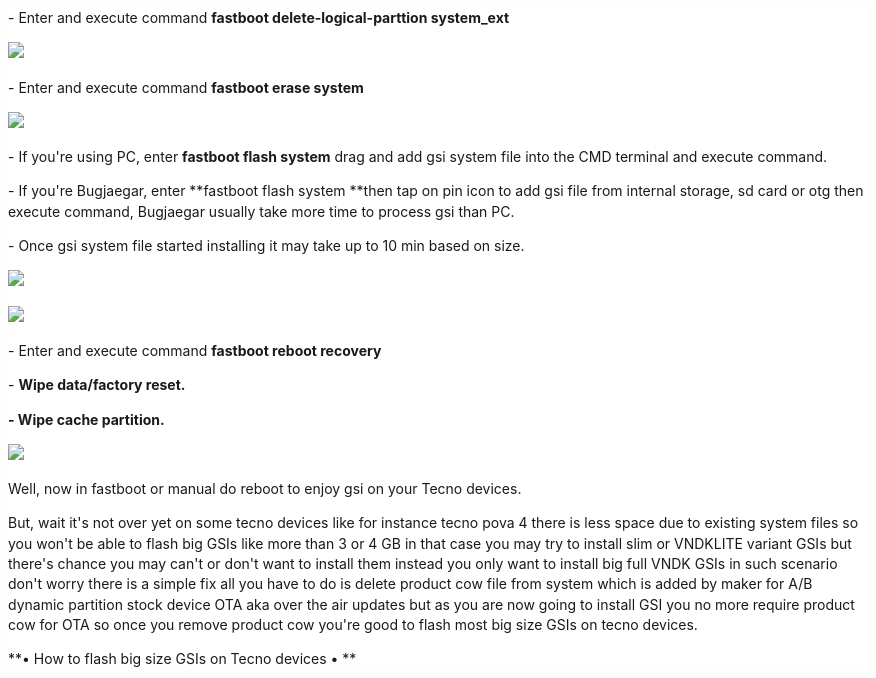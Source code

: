 \- Enter and execute command **fastboot delete-logical-parttion system\_ext**

 **![](https://blogger.googleusercontent.com/img/a/AVvXsEiDjt_hd1DLx97k2tLmgJEs5Z-cX1QtSCKWoGIxpgTTWvkOLQBklfhCIwAbY9dFSBjCpiDxIkRCJsCvwiVhlDfQKqef9-6Acc_rEzVdR1GtDCJposSJ7JUwzBdLEJsXHN6GT61G6OxFNjIZf_mIMQ0AO02HQ_4WiebrWYy3HuZDILQriA6tGVDSdD4duQ)** 

\- Enter and execute command **fastboot erase system**

 **![](https://blogger.googleusercontent.com/img/a/AVvXsEgQLskeWuj6j6rPwMrvI6QmCkBZSwGJSQOAxyJa1h-ZcyL1lMA51JKnXC0gr58-XfyyFFarFWOYuEHdxK5kcsczbw64-q6Q2zGQK6i7fHSOSEBjFLaG6GvNdD4Kaw2X-vbTTkO46_KztwgmEU77ltqiEXF-5Kf71V19fUgUSeEvmZ9oXJs49S2rlOR2XA)** 

  

\- If you're using PC, enter **fastboot flash system** drag and add gsi system file into the CMD terminal and execute command.

  

\- If you're Bugjaegar, enter **fastboot flash system **then tap on pin icon to add gsi file from internal storage, sd card or otg then execute command, Bugjaegar usually take more time to process gsi than PC.

  

\- Once gsi system file started installing it may take up to 10 min based on size.

  

 ![](https://blogger.googleusercontent.com/img/a/AVvXsEhbsNGSUg-CsA_emVvQVD0tcEZ2Ic0HpnMpYcAE-rQiyiG30PyqkQwtEi-830Fbtumsn0cdgTKOqehyQUpLmIEUfiRBYqjUHiFkqla3WZhGietlDFgusuQ9tj6ajKJ2XKImw7IAN5GcQftj0nqnuZgL9NfMa-SsyTPriglJoTNz6C7OrVz0Ng2I7b1ISw) 

  

 ![](https://blogger.googleusercontent.com/img/a/AVvXsEgSzhpuMpoQ5-omTsm6FH4riop56UWlolltS3_CAyolKdES42eXNcgg1rVsWEZZ5EoP9PymzOVSSd6jKK2W7BRBEpLrKZLXegYczgOB4ShwvZH82Afo9uquV8sYVc-b4_762lBkQ_-Bvsk_GgFAmwlV-FpXimYVVOHTlvHDS3e_eyJ_bNX8v7fBwzM3JA) 

  

\- Enter and execute command **fastboot reboot recovery**

  

\- **Wipe data/factory reset.**

**\- Wipe cache partition.**

 **![](https://blogger.googleusercontent.com/img/a/AVvXsEjp9JYaPdibY3TBSCr-hc0FjQCAo_K1PKLWv490hPCXIGJQXA3tGrsmC3PYo7HhqihPv-diIsnzKv4aUgZjb78xCWSP85aTd-XqwM4KUoToiQK2bZ5cYmZjdWQ-yljiaztXz2jWJRDldkM4JlX4cQyW7KvJ0gDrEFgLzB_2eOp4-VbSmsUcoHWczzzgXA)** 

Well, now in fastboot or manual do reboot to enjoy gsi on your Tecno devices.

  

But, wait it's not over yet on some tecno devices like for instance tecno pova 4 there is less space due to existing system files so you won't be able to flash big GSIs like more than 3 or 4 GB in that case you may try to install slim or VNDKLITE variant GSIs but there's chance you may can't or don't want to install them instead you only want to install big full VNDK GSIs in such scenario don't worry there is a simple fix all you have to do is delete product cow file from system which is added by maker for A/B dynamic partition stock device OTA aka over the air updates but as you are now going to install GSI you no more require product cow for OTA so once you remove product cow you're good to flash most big size GSIs on tecno devices.

  

**• How to flash big size GSIs on Tecno devices • **

